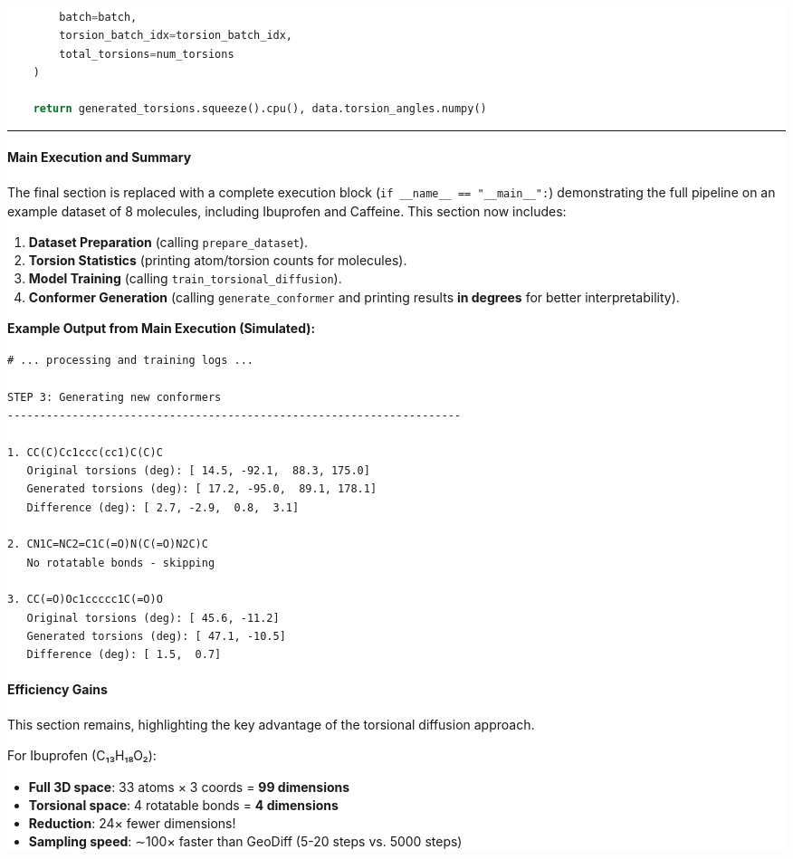 ```python
        batch=batch,
        torsion_batch_idx=torsion_batch_idx,
        total_torsions=num_torsions
    )

    return generated_torsions.squeeze().cpu(), data.torsion_angles.numpy()
```

-----

#### Main Execution and Summary

The final section is replaced with a complete execution block (`if __name__ == "__main__":`) demonstrating the full pipeline on an example dataset of 8 molecules, including Ibuprofen and Caffeine. This section now includes:

1.  **Dataset Preparation** (calling `prepare_dataset`).
2.  **Torsion Statistics** (printing atom/torsion counts for molecules).
3.  **Model Training** (calling `train_torsional_diffusion`).
4.  **Conformer Generation** (calling `generate_conformer` and printing results **in degrees** for better interpretability).

**Example Output from Main Execution (Simulated):**

```
# ... processing and training logs ...

STEP 3: Generating new conformers
----------------------------------------------------------------------

1. CC(C)Cc1ccc(cc1)C(C)C
   Original torsions (deg): [ 14.5, -92.1,  88.3, 175.0]
   Generated torsions (deg): [ 17.2, -95.0,  89.1, 178.1]
   Difference (deg): [ 2.7, -2.9,  0.8,  3.1]

2. CN1C=NC2=C1C(=O)N(C(=O)N2C)C
   No rotatable bonds - skipping

3. CC(=O)Oc1ccccc1C(=O)O
   Original torsions (deg): [ 45.6, -11.2]
   Generated torsions (deg): [ 47.1, -10.5]
   Difference (deg): [ 1.5,  0.7]
```


#### Efficiency Gains

This section remains, highlighting the key advantage of the torsional diffusion approach.

For Ibuprofen (C₁₃H₁₈O₂):

  - **Full 3D space**: 33 atoms $\times$ 3 coords = **99 dimensions**
  - **Torsional space**: 4 rotatable bonds = **4 dimensions**
  - **Reduction**: 24$\times$ fewer dimensions\!
  - **Sampling speed**: $\sim$100$\times$ faster than GeoDiff (5-20 steps vs. 5000 steps)


[^1]: Jing, Bowen, et al. "Torsional diffusion for molecular conformer generation." *Advances in Neural Information Processing Systems* 35 (2022): 24240-24253.
[^2]: Dihedral angle visualization: Chemistry StackExchange, "[What is the meaning of the dihedral angle in HOOH?](https://chemistry.stackexchange.com/questions/87067/what-is-the-meaning-of-the-dihedral-angle-in-hooh)" License: CC BY-SA 4.0.
[^3]: Satorras, Victor Garcia, Emiel Hoogeboom, and Max Welling. "E(n) equivariant graph neural networks." *International Conference on Machine Learning*. PMLR, 2021.
[^4]: Ho, Jonathan, Ajay Jain, and Pieter Abbeel. "Denoising diffusion probabilistic models." *Advances in Neural Information Processing Systems* 33 (2020): 6840-6851.
[^5]: Schneuing, Arne, et al. "Structure-based drug design with equivariant diffusion models." *arXiv preprint arXiv:2210.13695* (2022).
[^6]: Guan, Jiaqi, et al. "3D equivariant diffusion for target-aware molecule generation and affinity prediction." *arXiv preprint arXiv:2303.03543* (2023).
[^7]: Xu, Minkai, et al. "Geodiff: A geometric diffusion model for molecular conformation generation." arXiv preprint arXiv:2203.02923 (2022).